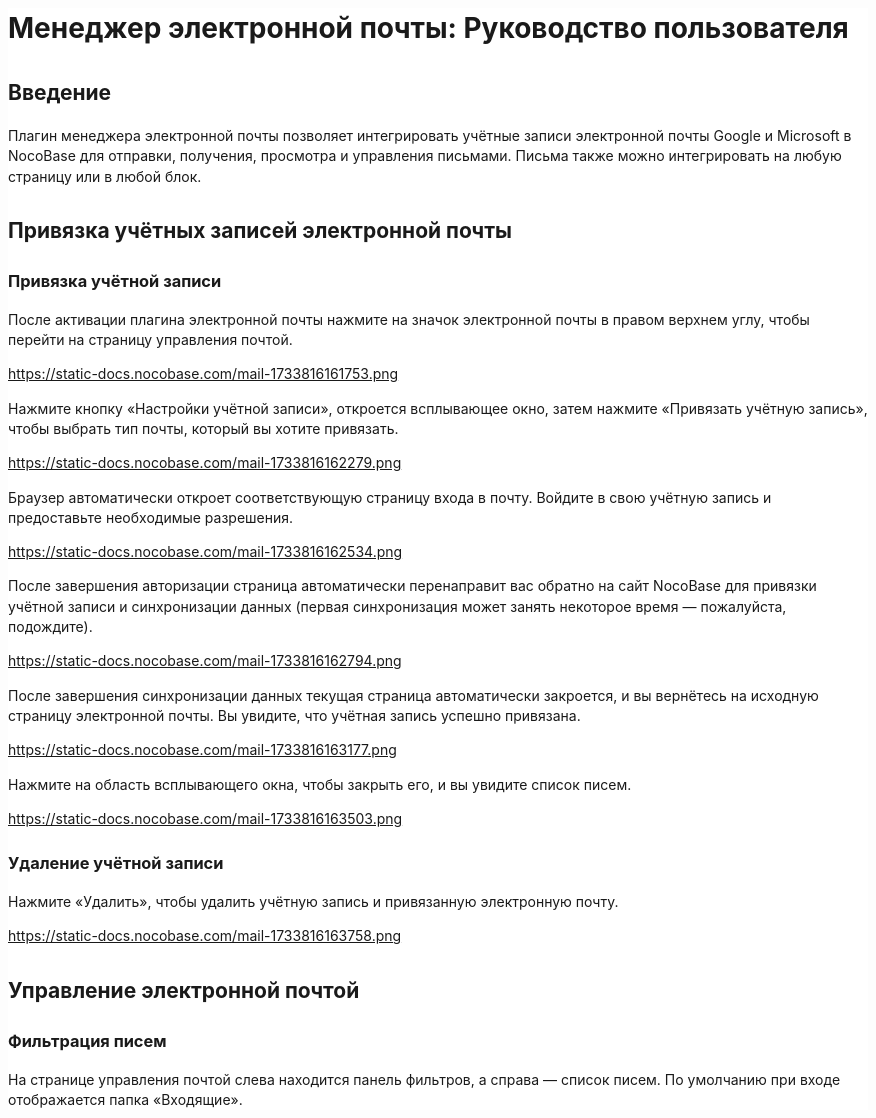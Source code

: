# Менеджер электронной почты: Руководство пользователя

## Введение

Плагин менеджера электронной почты позволяет интегрировать учётные записи электронной почты Google и Microsoft в NocoBase для отправки, получения, просмотра и управления письмами. Письма также можно интегрировать на любую страницу или в любой блок.

## Привязка учётных записей электронной почты

### Привязка учётной записи

После активации плагина электронной почты нажмите на значок электронной почты в правом верхнем углу, чтобы перейти на страницу управления почтой.

https://static-docs.nocobase.com/mail-1733816161753.png

Нажмите кнопку «Настройки учётной записи», откроется всплывающее окно, затем нажмите «Привязать учётную запись», чтобы выбрать тип почты, который вы хотите привязать.

https://static-docs.nocobase.com/mail-1733816162279.png

Браузер автоматически откроет соответствующую страницу входа в почту. Войдите в свою учётную запись и предоставьте необходимые разрешения.

https://static-docs.nocobase.com/mail-1733816162534.png

После завершения авторизации страница автоматически перенаправит вас обратно на сайт NocoBase для привязки учётной записи и синхронизации данных (первая синхронизация может занять некоторое время — пожалуйста, подождите).

https://static-docs.nocobase.com/mail-1733816162794.png

После завершения синхронизации данных текущая страница автоматически закроется, и вы вернётесь на исходную страницу электронной почты. Вы увидите, что учётная запись успешно привязана.

https://static-docs.nocobase.com/mail-1733816163177.png

Нажмите на область всплывающего окна, чтобы закрыть его, и вы увидите список писем.

https://static-docs.nocobase.com/mail-1733816163503.png

### Удаление учётной записи

Нажмите «Удалить», чтобы удалить учётную запись и привязанную электронную почту.

https://static-docs.nocobase.com/mail-1733816163758.png

## Управление электронной почтой

### Фильтрация писем

На странице управления почтой слева находится панель фильтров, а справа — список писем. По умолчанию при входе отображается папка «Входящие».
